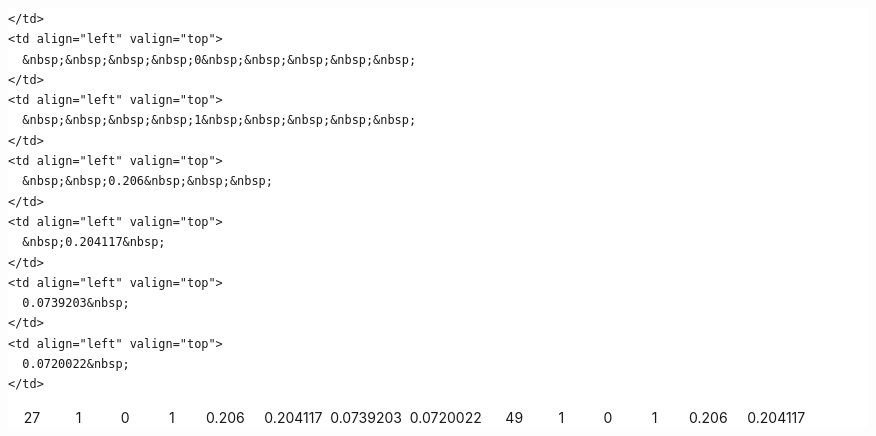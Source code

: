     </td>
    <td align="left" valign="top">
      &nbsp;&nbsp;&nbsp;&nbsp;0&nbsp;&nbsp;&nbsp;&nbsp;&nbsp;
    </td>
    <td align="left" valign="top">
      &nbsp;&nbsp;&nbsp;&nbsp;1&nbsp;&nbsp;&nbsp;&nbsp;&nbsp;
    </td>
    <td align="left" valign="top">
      &nbsp;&nbsp;0.206&nbsp;&nbsp;&nbsp;
    </td>
    <td align="left" valign="top">
      &nbsp;0.204117&nbsp;
    </td>
    <td align="left" valign="top">
      0.0739203&nbsp;
    </td>
    <td align="left" valign="top">
      0.0720022&nbsp;
    </td>
  </tr>
  <tr>
    <td align="left" valign="top">
      &nbsp;&nbsp;&nbsp;&nbsp;27&nbsp;&nbsp;&nbsp;&nbsp;
    </td>
    <td align="left" valign="top">
      &nbsp;&nbsp;&nbsp;&nbsp;1&nbsp;&nbsp;&nbsp;&nbsp;&nbsp;
    </td>
    <td align="left" valign="top">
      &nbsp;&nbsp;&nbsp;&nbsp;0&nbsp;&nbsp;&nbsp;&nbsp;&nbsp;
    </td>
    <td align="left" valign="top">
      &nbsp;&nbsp;&nbsp;&nbsp;1&nbsp;&nbsp;&nbsp;&nbsp;&nbsp;
    </td>
    <td align="left" valign="top">
      &nbsp;&nbsp;0.206&nbsp;&nbsp;&nbsp;
    </td>
    <td align="left" valign="top">
      &nbsp;0.204117&nbsp;
    </td>
    <td align="left" valign="top">
      0.0739203&nbsp;
    </td>
    <td align="left" valign="top">
      0.0720022&nbsp;
    </td>
  </tr>
  <tr>
    <td align="left" valign="top">
      &nbsp;&nbsp;&nbsp;&nbsp;49&nbsp;&nbsp;&nbsp;&nbsp;
    </td>
    <td align="left" valign="top">
      &nbsp;&nbsp;&nbsp;&nbsp;1&nbsp;&nbsp;&nbsp;&nbsp;&nbsp;
    </td>
    <td align="left" valign="top">
      &nbsp;&nbsp;&nbsp;&nbsp;0&nbsp;&nbsp;&nbsp;&nbsp;&nbsp;
    </td>
    <td align="left" valign="top">
      &nbsp;&nbsp;&nbsp;&nbsp;1&nbsp;&nbsp;&nbsp;&nbsp;&nbsp;
    </td>
    <td align="left" valign="top">
      &nbsp;&nbsp;0.206&nbsp;&nbsp;&nbsp;
    </td>
    <td align="left" valign="top">
      &nbsp;0.204117&nbsp;